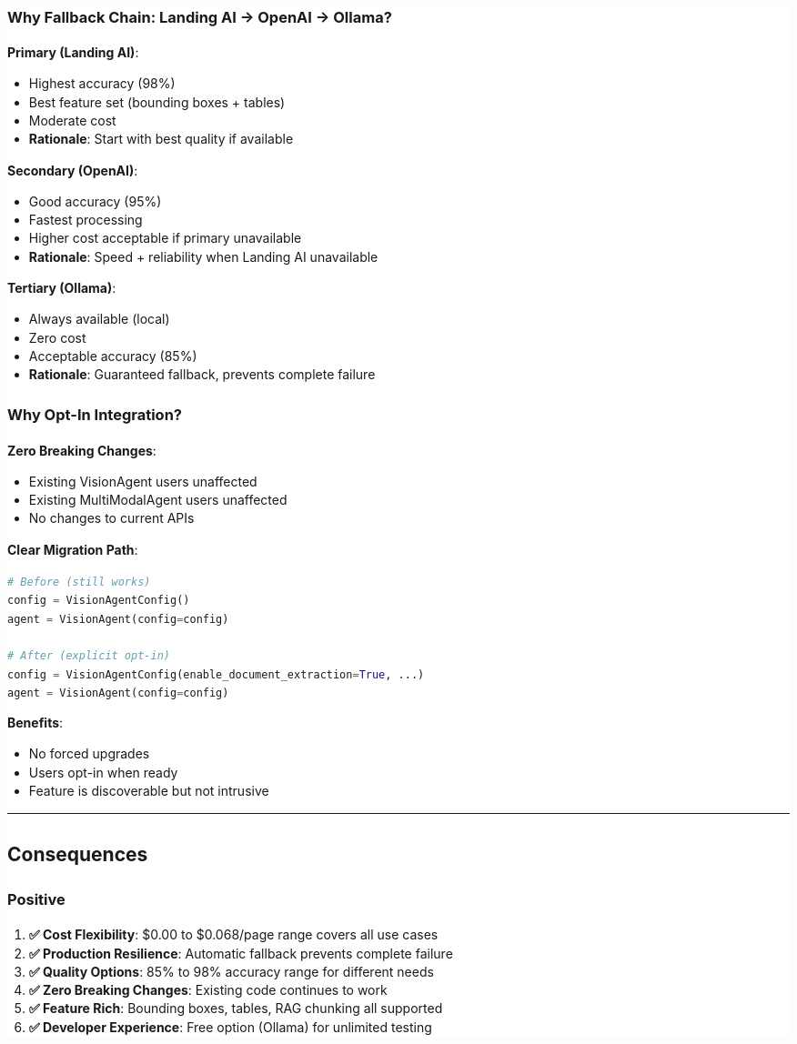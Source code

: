 ### Why Fallback Chain: Landing AI → OpenAI → Ollama?

**Primary (Landing AI)**:
- Highest accuracy (98%)
- Best feature set (bounding boxes + tables)
- Moderate cost
- **Rationale**: Start with best quality if available

**Secondary (OpenAI)**:
- Good accuracy (95%)
- Fastest processing
- Higher cost acceptable if primary unavailable
- **Rationale**: Speed + reliability when Landing AI unavailable

**Tertiary (Ollama)**:
- Always available (local)
- Zero cost
- Acceptable accuracy (85%)
- **Rationale**: Guaranteed fallback, prevents complete failure

### Why Opt-In Integration?

**Zero Breaking Changes**:
- Existing VisionAgent users unaffected
- Existing MultiModalAgent users unaffected
- No changes to current APIs

**Clear Migration Path**:
```python
# Before (still works)
config = VisionAgentConfig()
agent = VisionAgent(config=config)

# After (explicit opt-in)
config = VisionAgentConfig(enable_document_extraction=True, ...)
agent = VisionAgent(config=config)
```

**Benefits**:
- No forced upgrades
- Users opt-in when ready
- Feature is discoverable but not intrusive

---

## Consequences

### Positive

1. **✅ Cost Flexibility**: $0.00 to $0.068/page range covers all use cases
2. **✅ Production Resilience**: Automatic fallback prevents complete failure
3. **✅ Quality Options**: 85% to 98% accuracy range for different needs
4. **✅ Zero Breaking Changes**: Existing code continues to work
5. **✅ Feature Rich**: Bounding boxes, tables, RAG chunking all supported
6. **✅ Developer Experience**: Free option (Ollama) for unlimited testing
